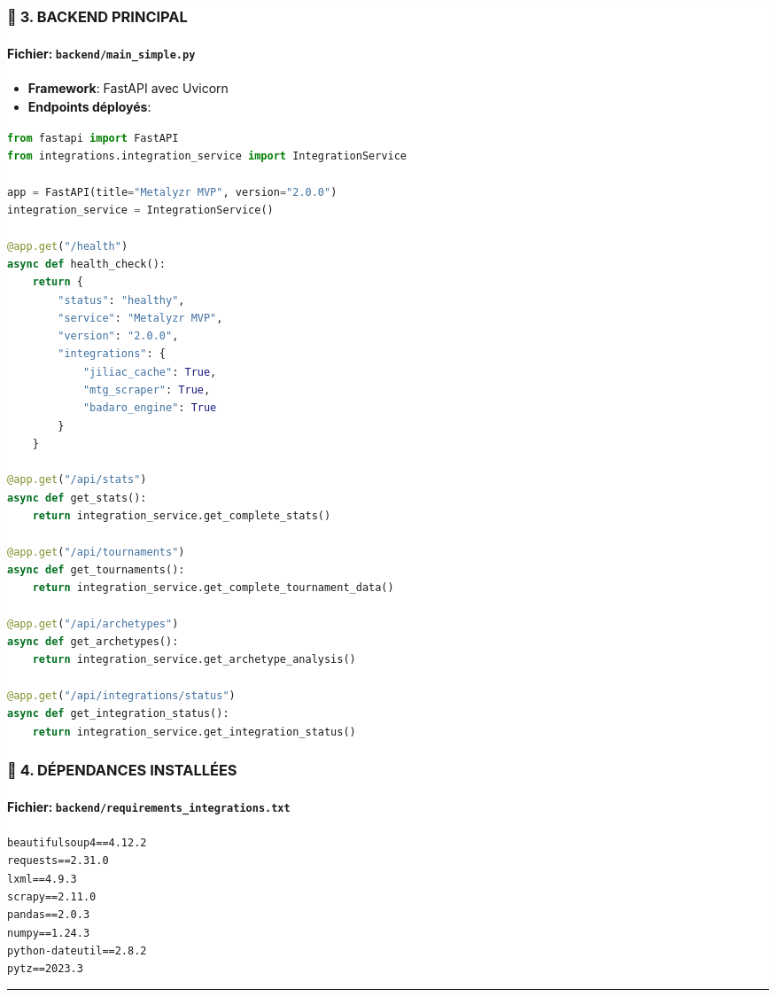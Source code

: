 ### 🔧 **3. BACKEND PRINCIPAL**

#### **Fichier**: `backend/main_simple.py`
- **Framework**: FastAPI avec Uvicorn
- **Endpoints déployés**:
```python
from fastapi import FastAPI
from integrations.integration_service import IntegrationService

app = FastAPI(title="Metalyzr MVP", version="2.0.0")
integration_service = IntegrationService()

@app.get("/health")
async def health_check():
    return {
        "status": "healthy",
        "service": "Metalyzr MVP", 
        "version": "2.0.0",
        "integrations": {
            "jiliac_cache": True,
            "mtg_scraper": True,
            "badaro_engine": True
        }
    }

@app.get("/api/stats")
async def get_stats():
    return integration_service.get_complete_stats()

@app.get("/api/tournaments")
async def get_tournaments():
    return integration_service.get_complete_tournament_data()

@app.get("/api/archetypes")
async def get_archetypes():
    return integration_service.get_archetype_analysis()

@app.get("/api/integrations/status")
async def get_integration_status():
    return integration_service.get_integration_status()
```

### 🔧 **4. DÉPENDANCES INSTALLÉES**

#### **Fichier**: `backend/requirements_integrations.txt`
```txt
beautifulsoup4==4.12.2
requests==2.31.0
lxml==4.9.3
scrapy==2.11.0
pandas==2.0.3
numpy==1.24.3
python-dateutil==2.8.2
pytz==2023.3
```

---